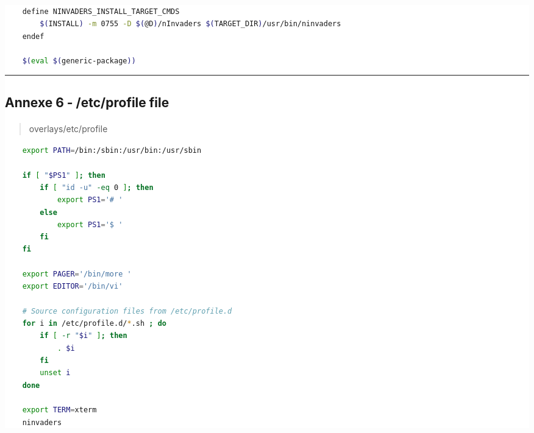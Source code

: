```bash
    define NINVADERS_INSTALL_TARGET_CMDS
        $(INSTALL) -m 0755 -D $(@D)/nInvaders $(TARGET_DIR)/usr/bin/ninvaders
    endef
    
    $(eval $(generic-package))
``` 

* * *

Annexe 6 - /etc/profile file
----------------------------

> overlays/etc/profile
    
```bash
    export PATH=/bin:/sbin:/usr/bin:/usr/sbin
    
    if [ "$PS1" ]; then
        if [ "id -u" -eq 0 ]; then
            export PS1='# '
        else    
            export PS1='$ '
        fi
    fi
    
    export PAGER='/bin/more '
    export EDITOR='/bin/vi'
    
    # Source configuration files from /etc/profile.d
    for i in /etc/profile.d/*.sh ; do
        if [ -r "$i" ]; then
            . $i
        fi
        unset i
    done
    
    export TERM=xterm
    ninvaders
```